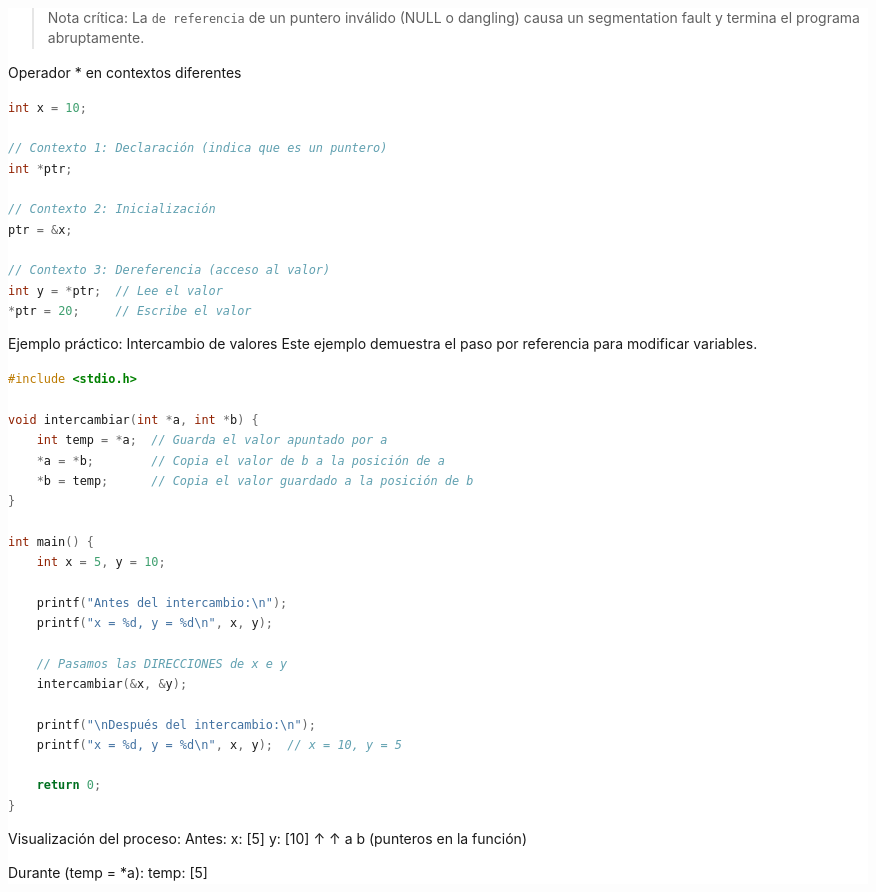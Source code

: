 > Nota crítica: La `de referencia` de un puntero inválido (NULL o dangling) causa un segmentation fault y termina el programa abruptamente.

Operador * en contextos diferentes

```c
int x = 10;

// Contexto 1: Declaración (indica que es un puntero)
int *ptr;

// Contexto 2: Inicialización
ptr = &x;

// Contexto 3: Dereferencia (acceso al valor)
int y = *ptr;  // Lee el valor
*ptr = 20;     // Escribe el valor
```

Ejemplo práctico: Intercambio de valores
Este ejemplo demuestra el paso por referencia para modificar variables.

```c
#include <stdio.h>

void intercambiar(int *a, int *b) {
    int temp = *a;  // Guarda el valor apuntado por a
    *a = *b;        // Copia el valor de b a la posición de a
    *b = temp;      // Copia el valor guardado a la posición de b
}

int main() {
    int x = 5, y = 10;
    
    printf("Antes del intercambio:\n");
    printf("x = %d, y = %d\n", x, y);
    
    // Pasamos las DIRECCIONES de x e y
    intercambiar(&x, &y);
    
    printf("\nDespués del intercambio:\n");
    printf("x = %d, y = %d\n", x, y);  // x = 10, y = 5
    
    return 0;
}
```

Visualización del proceso:
Antes:
x: [5]  y: [10]
    ↑       ↑
    a       b (punteros en la función)

Durante (temp = *a):
temp: [5]
